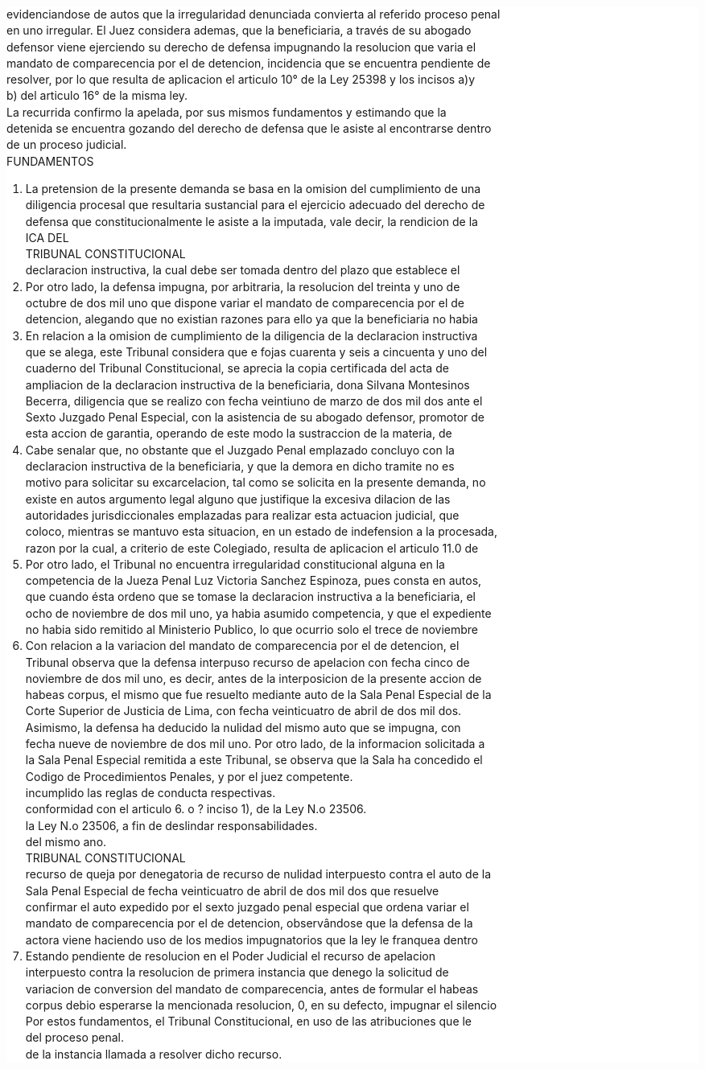 evidenciandose de autos que la irregularidad denunciada convierta al referido proceso penal  
en uno irregular. El Juez considera ademas, que la beneficiaria, a través de su abogado  
defensor viene ejerciendo su derecho de defensa impugnando la resolucion que varia el  
mandato de comparecencia por el de detencion, incidencia que se encuentra pendiente de  
resolver, por lo que resulta de aplicacion el articulo 10° de la Ley 25398 y los incisos a)y  
b) del articulo 16° de la misma ley.  
La recurrida confirmo la apelada, por sus mismos fundamentos y estimando que la  
detenida se encuentra gozando del derecho de defensa que le asiste al encontrarse dentro  
de un proceso judicial.  
FUNDAMENTOS  
1. La pretension de la presente demanda se basa en la omision del cumplimiento de una  
diligencia procesal que resultaria sustancial para el ejercicio adecuado del derecho de  
defensa que constitucionalmente le asiste a la imputada, vale decir, la rendicion de la  
ICA DEL  
TRIBUNAL CONSTITUCIONAL  
declaracion instructiva, la cual debe ser tomada dentro del plazo que establece el  
2. Por otro lado, la defensa impugna, por arbitraria, la resolucion del treinta y uno de  
octubre de dos mil uno que dispone variar el mandato de comparecencia por el de  
detencion, alegando que no existian razones para ello ya que la beneficiaria no habia  
3. En relacion a la omision de cumplimiento de la diligencia de la declaracion instructiva  
que se alega, este Tribunal considera que e fojas cuarenta y seis a cincuenta y uno del  
cuaderno del Tribunal Constitucional, se aprecia la copia certificada del acta de  
ampliacion de la declaracion instructiva de la beneficiaria, dona Silvana Montesinos  
Becerra, diligencia que se realizo con fecha veintiuno de marzo de dos mil dos ante el  
Sexto Juzgado Penal Especial, con la asistencia de su abogado defensor, promotor de  
esta accion de garantia, operando de este modo la sustraccion de la materia, de  
4. Cabe senalar que, no obstante que el Juzgado Penal emplazado concluyo con la  
declaracion instructiva de la beneficiaria, y que la demora en dicho tramite no es  
motivo para solicitar su excarcelacion, tal como se solicita en la presente demanda, no  
existe en autos argumento legal alguno que justifique la excesiva dilacion de las  
autoridades jurisdiccionales emplazadas para realizar esta actuacion judicial, que  
coloco, mientras se mantuvo esta situacion, en un estado de indefension a la procesada,  
razon por la cual, a criterio de este Colegiado, resulta de aplicacion el articulo 11.0 de  
5. Por otro lado, el Tribunal no encuentra irregularidad constitucional alguna en la  
competencia de la Jueza Penal Luz Victoria Sanchez Espinoza, pues consta en autos,  
que cuando ésta ordeno que se tomase la declaracion instructiva a la beneficiaria, el  
ocho de noviembre de dos mil uno, ya habia asumido competencia, y que el expediente  
no habia sido remitido al Ministerio Publico, lo que ocurrio solo el trece de noviembre  
6. Con relacion a la variacion del mandato de comparecencia por el de detencion, el  
Tribunal observa que la defensa interpuso recurso de apelacion con fecha cinco de  
noviembre de dos mil uno, es decir, antes de la interposicion de la presente accion de  
habeas corpus, el mismo que fue resuelto mediante auto de la Sala Penal Especial de la  
Corte Superior de Justicia de Lima, con fecha veinticuatro de abril de dos mil dos.  
Asimismo, la defensa ha deducido la nulidad del mismo auto que se impugna, con  
fecha nueve de noviembre de dos mil uno. Por otro lado, de la informacion solicitada a  
la Sala Penal Especial remitida a este Tribunal, se observa que la Sala ha concedido el  
Codigo de Procedimientos Penales, y por el juez competente.  
incumplido las reglas de conducta respectivas.  
conformidad con el articulo 6. o ? inciso 1), de la Ley N.o 23506.  
la Ley N.o 23506, a fin de deslindar responsabilidades.  
del mismo ano.  
TRIBUNAL CONSTITUCIONAL  
recurso de queja por denegatoria de recurso de nulidad interpuesto contra el auto de la  
Sala Penal Especial de fecha veinticuatro de abril de dos mil dos que resuelve  
confirmar el auto expedido por el sexto juzgado penal especial que ordena variar el  
mandato de comparecencia por el de detencion, observândose que la defensa de la  
actora viene haciendo uso de los medios impugnatorios que la ley le franquea dentro  
7. Estando pendiente de resolucion en el Poder Judicial el recurso de apelacion  
interpuesto contra la resolucion de primera instancia que denego la solicitud de  
variacion de conversion del mandato de comparecencia, antes de formular el habeas  
corpus debio esperarse la mencionada resolucion, 0, en su defecto, impugnar el silencio  
Por estos fundamentos, el Tribunal Constitucional, en uso de las atribuciones que le  
del proceso penal.  
de la instancia llamada a resolver dicho recurso.  